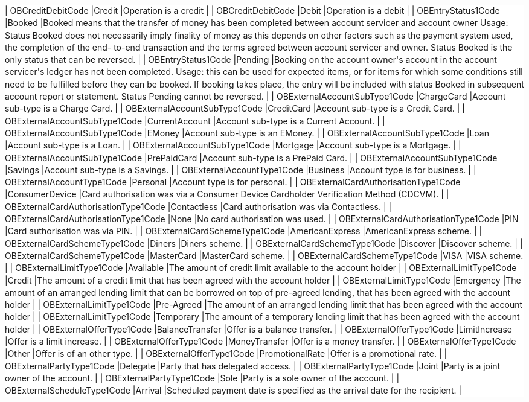 | OBCreditDebitCode |Credit |Operation is a credit |
| OBCreditDebitCode |Debit |Operation is a debit |
| OBEntryStatus1Code |Booked |Booked means that the transfer of money has been completed between account servicer and account owner Usage: Status Booked does not necessarily imply finality of money as this depends on other factors such as the payment system used, the completion of the end- to-end transaction and the terms agreed between account servicer and owner. Status Booked is the only status that can be reversed. |
| OBEntryStatus1Code |Pending |Booking on the account owner's account in the account servicer's ledger has not been completed. Usage: this can be used for expected items, or for items for which some conditions still need to be fulfilled before they can be booked. If booking takes place, the entry will be included with status Booked in subsequent account report or statement. Status Pending cannot be reversed. |
| OBExternalAccountSubType1Code |ChargeCard |Account sub-type is a Charge Card. |
| OBExternalAccountSubType1Code |CreditCard |Account sub-type is a Credit Card. |
| OBExternalAccountSubType1Code |CurrentAccount |Account sub-type is a Current Account. |
| OBExternalAccountSubType1Code |EMoney |Account sub-type is an EMoney. |
| OBExternalAccountSubType1Code |Loan |Account sub-type is a Loan. |
| OBExternalAccountSubType1Code |Mortgage |Account sub-type is a Mortgage. |
| OBExternalAccountSubType1Code |PrePaidCard |Account sub-type is a PrePaid Card. |
| OBExternalAccountSubType1Code |Savings |Account sub-type is a Savings. |
| OBExternalAccountType1Code |Business |Account type is for business. |
| OBExternalAccountType1Code |Personal |Account type is for personal. |
| OBExternalCardAuthorisationType1Code |ConsumerDevice |Card authorisation was via a Consumer Device Cardholder Verification Method (CDCVM). |
| OBExternalCardAuthorisationType1Code |Contactless |Card authorisation was via Contactless. |
| OBExternalCardAuthorisationType1Code |None |No card authorisation was used. |
| OBExternalCardAuthorisationType1Code |PIN |Card authorisation was via PIN. |
| OBExternalCardSchemeType1Code |AmericanExpress |AmericanExpress scheme. |
| OBExternalCardSchemeType1Code |Diners |Diners scheme. |
| OBExternalCardSchemeType1Code |Discover |Discover scheme. |
| OBExternalCardSchemeType1Code |MasterCard |MasterCard scheme. |
| OBExternalCardSchemeType1Code |VISA |VISA scheme. |
| OBExternalLimitType1Code |Available |The amount of credit limit available to the account holder |
| OBExternalLimitType1Code |Credit |The amount of a credit limit that has been agreed with the account holder |
| OBExternalLimitType1Code |Emergency |The amount of an arranged lending limit that can be borrowed on top of pre-agreed lending, that has been agreed with the account holder |
| OBExternalLimitType1Code |Pre-Agreed |The amount of an arranged lending limit that has been agreed with the account holder |
| OBExternalLimitType1Code |Temporary |The amount of a temporary lending limit that has been agreed with the account holder |
| OBExternalOfferType1Code |BalanceTransfer |Offer is a balance transfer. |
| OBExternalOfferType1Code |LimitIncrease |Offer is a limit increase. |
| OBExternalOfferType1Code |MoneyTransfer |Offer is a money transfer. |
| OBExternalOfferType1Code |Other |Offer is of an other type. |
| OBExternalOfferType1Code |PromotionalRate |Offer is a promotional rate. |
| OBExternalPartyType1Code |Delegate |Party that has delegated access. |
| OBExternalPartyType1Code |Joint |Party is a joint owner of the account. |
| OBExternalPartyType1Code |Sole |Party is a sole owner of the account. |
| OBExternalScheduleType1Code |Arrival |Scheduled payment date is specified as the arrival date for the recipient. |